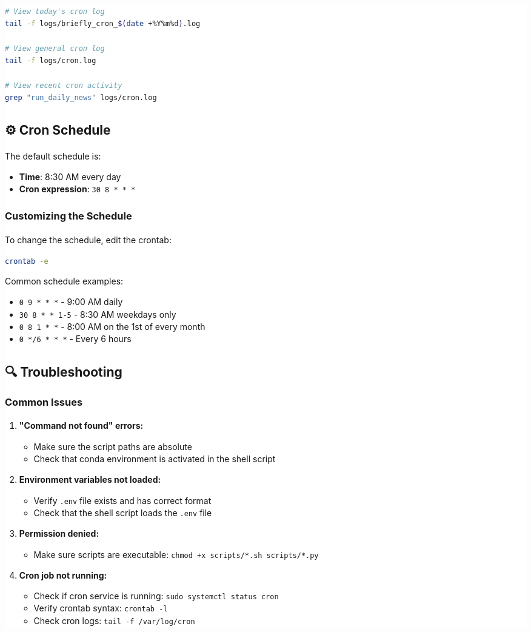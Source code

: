```bash
# View today's cron log
tail -f logs/briefly_cron_$(date +%Y%m%d).log

# View general cron log
tail -f logs/cron.log

# View recent cron activity
grep "run_daily_news" logs/cron.log
```

## ⚙️ Cron Schedule

The default schedule is:

- **Time**: 8:30 AM every day
- **Cron expression**: `30 8 * * *`

### Customizing the Schedule

To change the schedule, edit the crontab:

```bash
crontab -e
```

Common schedule examples:

- `0 9 * * *` - 9:00 AM daily
- `30 8 * * 1-5` - 8:30 AM weekdays only
- `0 8 1 * *` - 8:00 AM on the 1st of every month
- `0 */6 * * *` - Every 6 hours

## 🔍 Troubleshooting

### Common Issues

1. **"Command not found" errors:**

   - Make sure the script paths are absolute
   - Check that conda environment is activated in the shell script

2. **Environment variables not loaded:**

   - Verify `.env` file exists and has correct format
   - Check that the shell script loads the `.env` file

3. **Permission denied:**

   - Make sure scripts are executable: `chmod +x scripts/*.sh scripts/*.py`

4. **Cron job not running:**
   - Check if cron service is running: `sudo systemctl status cron`
   - Verify crontab syntax: `crontab -l`
   - Check cron logs: `tail -f /var/log/cron`
